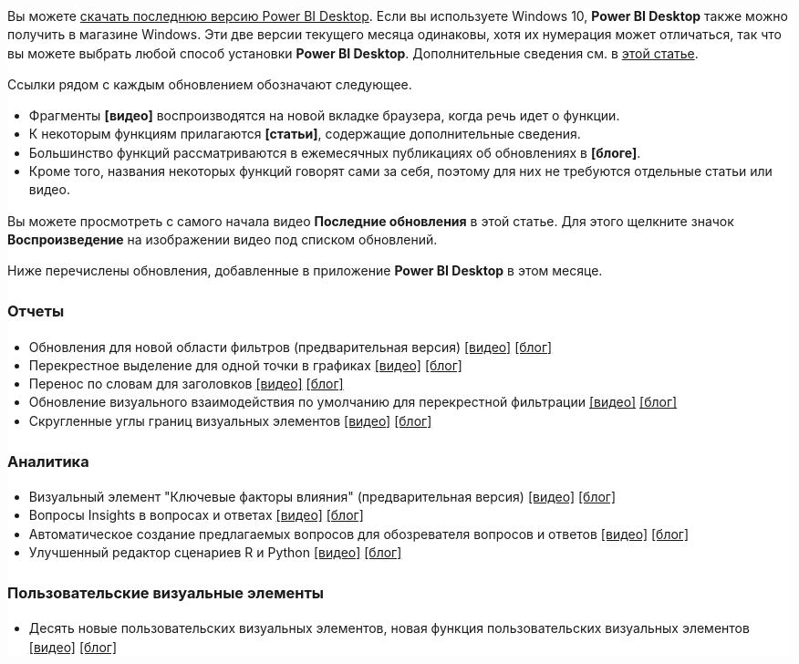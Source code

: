 
Вы можете [скачать последнюю версию Power BI Desktop](https://powerbi.microsoft.com/desktop). Если вы используете Windows 10, **Power BI Desktop** также можно получить в магазине Windows. Эти две версии текущего месяца одинаковы, хотя их нумерация может отличаться, так что вы можете выбрать любой способ установки **Power BI Desktop**. Дополнительные сведения см. в [этой статье](desktop-get-the-desktop.md). 


Ссылки рядом с каждым обновлением обозначают следующее.

* Фрагменты **[видео]** воспроизводятся на новой вкладке браузера, когда речь идет о функции.
* К некоторым функциям прилагаются **[статьи]**, содержащие дополнительные сведения.
* Большинство функций рассматриваются в ежемесячных публикациях об обновлениях в **[блоге]**.
* Кроме того, названия некоторых функций говорят сами за себя, поэтому для них не требуются отдельные статьи или видео.

Вы можете просмотреть с самого начала видео **Последние обновления** в этой статье. Для этого щелкните значок **Воспроизведение** на изображении видео под списком обновлений.

Ниже перечислены обновления, добавленные в приложение **Power BI Desktop** в этом месяце.

### <a name="reporting"></a>Отчеты
* Обновления для новой области фильтров (предварительная версия) [[видео]](https://youtu.be/dMD25wfElLg?t=11)  [[блог]](https://powerbi.microsoft.com/blog/power-bi-desktop-february-2019-feature-summary/#smartGuides) 
* Перекрестное выделение для одной точки в графиках [[видео]](https://youtu.be/dMD25wfElLg?t=197)  [[блог]](https://powerbi.microsoft.com/blog/power-bi-desktop-february-2019-feature-summary/#line)
* Перенос по словам для заголовков [[видео]](https://youtu.be/dMD25wfElLg?t=298)  [[блог]](https://powerbi.microsoft.com/blog/power-bi-desktop-february-2019-feature-summary/#wordWrap)
* Обновление визуального взаимодействия по умолчанию для перекрестной фильтрации [[видео]](https://youtu.be/dMD25wfElLg?t=358)  [[блог]](https://powerbi.microsoft.com/blog/power-bi-desktop-february-2019-feature-summary/#crossFilter)
* Скругленные углы границ визуальных элементов [[видео]](https://youtu.be/dMD25wfElLg?t=526)  [[блог]](https://powerbi.microsoft.com/blog/power-bi-desktop-february-2019-feature-summary/#roundedCorners)

### <a name="analytics"></a>Аналитика
* Визуальный элемент "Ключевые факторы влияния" (предварительная версия) [[видео]](https://youtu.be/dMD25wfElLg?t=608)  [[блог]](https://powerbi.microsoft.com/blog/power-bi-desktop-february-2019-feature-summary/#keyInfluencers) 
* Вопросы Insights в вопросах и ответах [[видео]](https://youtu.be/dMD25wfElLg?t=1121)  [[блог]](https://powerbi.microsoft.com/blog/power-bi-desktop-february-2019-feature-summary/#insights) 
* Автоматическое создание предлагаемых вопросов для обозревателя вопросов и ответов [[видео]](https://youtu.be/dMD25wfElLg?t=1121)  [[блог]](https://powerbi.microsoft.com/blog/power-bi-desktop-february-2019-feature-summary/#autoSuggestions) 
* Улучшенный редактор сценариев R и Python [[видео]](https://youtu.be/dMD25wfElLg?t=1282)  [[блог]](https://powerbi.microsoft.com/blog/power-bi-desktop-february-2019-feature-summary/#scriptEditor) 

### <a name="custom-visuals"></a>Пользовательские визуальные элементы
* Десять новые пользовательских визуальных элементов, новая функция пользовательских визуальных элементов [[видео]](https://youtu.be/dMD25wfElLg?t=1324)  [[блог]](https://powerbi.microsoft.com/blog/power-bi-desktop-february-2019-feature-summary/#customVisuals) 
